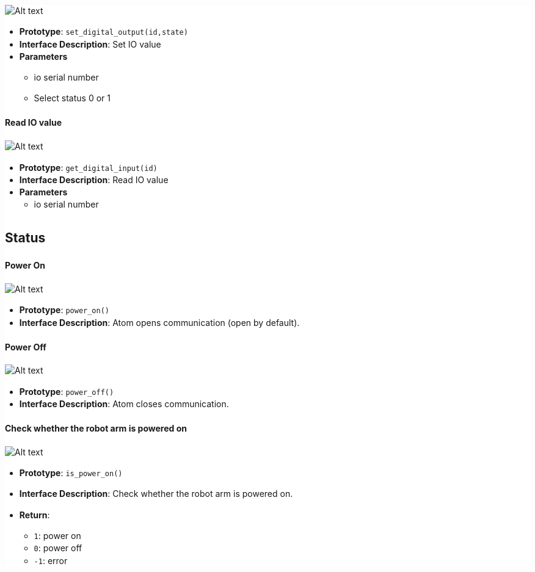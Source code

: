 ![Alt text](../../../../resources/5-BasicApplication/5.2.1/m5/img/blocks/atom/4.png)

- **Prototype**: `set_digital_output(id,state)`
- **Interface Description**: Set IO value
- **Parameters**
   * io serial number

   * Select status 0 or 1




#### Read IO value

![Alt text](../../../../resources/5-BasicApplication/5.2.1/m5/img/blocks/atom/5.png)

- **Prototype**: `get_digital_input(id)`
- **Interface Description**: Read IO value
- **Parameters**
   * io serial number





## Status

#### Power On

![Alt text](../../../../resources/5-BasicApplication/5.2.1/m5/img/blocks/status/2.png)
- **Prototype**: `power_on()`
- **Interface Description**: Atom opens communication (open by default).



#### Power Off

![Alt text](../../../../resources/5-BasicApplication/5.2.1/m5/img/blocks/status/1.png)
- **Prototype**: `power_off()`
- **Interface Description**: Atom closes communication.





#### Check whether the robot arm is powered on

![Alt text](../../../../resources/5-BasicApplication/5.2.1/m5/img/blocks/status/3.png)
- **Prototype**: `is_power_on()`
- **Interface Description**: Check whether the robot arm is powered on.

- **Return**:

   - `1`: power on
   - `0`: power off
   - `-1`: error

